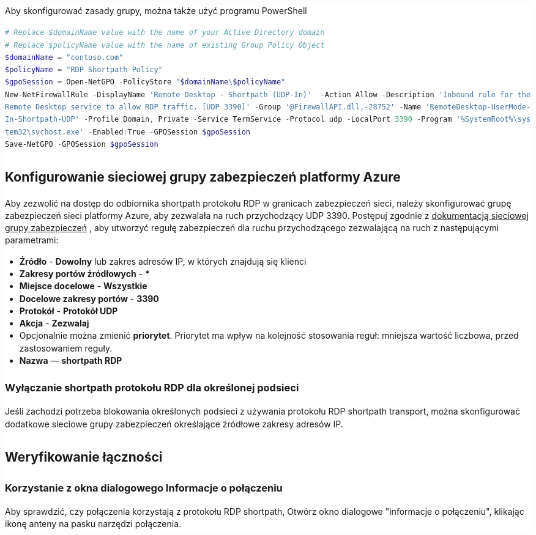Aby skonfigurować zasady grupy, można także użyć programu PowerShell

```powershell
# Replace $domainName value with the name of your Active Directory domain
# Replace $policyName value with the name of existing Group Policy Object
$domainName = "contoso.com"
$policyName = "RDP Shortpath Policy"
$gpoSession = Open-NetGPO -PolicyStore "$domainName\$policyName"
New-NetFirewallRule -DisplayName 'Remote Desktop - Shortpath (UDP-In)'  -Action Allow -Description 'Inbound rule for the Remote Desktop service to allow RDP traffic. [UDP 3390]' -Group '@FirewallAPI.dll,-28752' -Name 'RemoteDesktop-UserMode-In-Shortpath-UDP' -Profile Domain, Private -Service TermService -Protocol udp -LocalPort 3390 -Program '%SystemRoot%\system32\svchost.exe' -Enabled:True -GPOSession $gpoSession
Save-NetGPO -GPOSession $gpoSession
```

## <a name="configuring-azure-network-security-group"></a>Konfigurowanie sieciowej grupy zabezpieczeń platformy Azure

Aby zezwolić na dostęp do odbiornika shortpath protokołu RDP w granicach zabezpieczeń sieci, należy skonfigurować grupę zabezpieczeń sieci platformy Azure, aby zezwalała na ruch przychodzący UDP 3390.
Postępuj zgodnie z [dokumentacją sieciowej grupy zabezpieczeń](../virtual-machines/windows/nsg-quickstart-portal.md) , aby utworzyć regułę zabezpieczeń dla ruchu przychodzącego zezwalającą na ruch z następującymi parametrami:

* **Źródło**  -  **Dowolny** lub zakres adresów IP, w których znajdują się klienci
* **Zakresy portów źródłowych** - **\***
* **Miejsce docelowe**  -  **Wszystkie**
* **Docelowe zakresy portów**  -  **3390**
* **Protokół**  -  **Protokół UDP**
* **Akcja**  -  **Zezwalaj**
* Opcjonalnie można zmienić **priorytet**. Priorytet ma wpływ na kolejność stosowania reguł: mniejsza wartość liczbowa, przed zastosowaniem reguły.
* **Nazwa** — **shortpath RDP**

### <a name="disabling-rdp-shortpath-for-a-specific-subnet"></a>Wyłączanie shortpath protokołu RDP dla określonej podsieci

Jeśli zachodzi potrzeba blokowania określonych podsieci z używania protokołu RDP shortpath transport, można skonfigurować dodatkowe sieciowe grupy zabezpieczeń określające źródłowe zakresy adresów IP.

## <a name="verifying-the-connectivity"></a>Weryfikowanie łączności

### <a name="using-connection-information-dialog"></a>Korzystanie z okna dialogowego Informacje o połączeniu

Aby sprawdzić, czy połączenia korzystają z protokołu RDP shortpath, Otwórz okno dialogowe "informacje o połączeniu", klikając ikonę anteny na pasku narzędzi połączenia.
